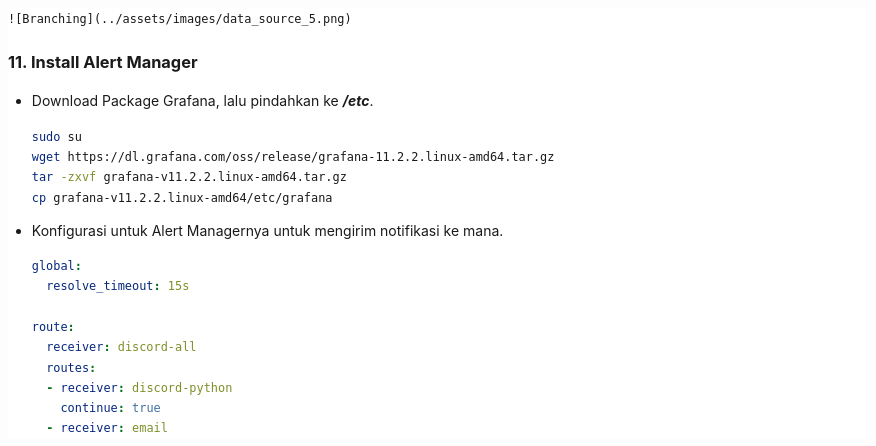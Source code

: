     ![Branching](../assets/images/data_source_5.png)
    
### 11. Install Alert Manager
  - Download Package Grafana, lalu pindahkan ke **_/etc_**.
    ```bash
    sudo su
    wget https://dl.grafana.com/oss/release/grafana-11.2.2.linux-amd64.tar.gz
    tar -zxvf grafana-v11.2.2.linux-amd64.tar.gz
    cp grafana-v11.2.2.linux-amd64/etc/grafana
    ```
  - Konfigurasi untuk Alert Managernya untuk mengirim notifikasi ke mana.
    ```yaml
    global:
      resolve_timeout: 15s
    
    route:
      receiver: discord-all
      routes:
      - receiver: discord-python
        continue: true
      - receiver: email
    